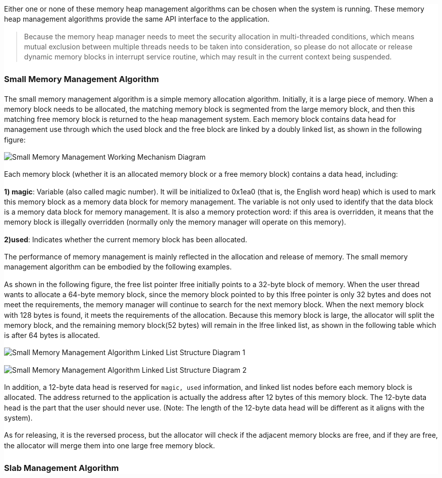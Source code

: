 Either one or none of these memory heap management algorithms can be chosen when the system is running. These memory heap management algorithms provide the same API interface to the application.

>Because the memory heap manager needs to meet the security allocation in multi-threaded conditions, which means mutual exclusion between multiple threads needs to be taken into consideration, so please do not allocate or release dynamic memory blocks in interrupt service routine, which may result in the current context being suspended.

### Small Memory Management Algorithm

The small memory management algorithm is a simple memory allocation algorithm. Initially, it is a large piece of memory. When a memory block needs to be allocated, the matching memory block is segmented from the large memory block, and then this matching free memory block is returned to the heap management system. Each memory block contains data head for management use through which the used block and the free block are linked by a doubly linked list, as shown in the following figure:

![Small Memory Management Working Mechanism Diagram](figures/08smem_work.png)

Each memory block (whether it is an allocated memory block or a free memory block) contains a data head, including:

**1) magic**: Variable (also called magic number). It will be initialized to 0x1ea0 (that is, the English word heap) which is used to mark this memory block as a memory data block for memory management. The variable is not only used to identify that the data block is a memory data block for memory management. It is also a memory protection word: if this area is overridden, it means that the memory block is illegally overridden (normally only the memory manager will operate on this memory).

**2)used**: Indicates whether the current memory block has been allocated.

The performance of memory management is mainly reflected in the allocation and release of memory. The small memory management algorithm can be embodied by the following examples.

As shown in the following figure, the free list pointer lfree initially points to a 32-byte block of memory. When the user thread wants to allocate a 64-byte memory block, since the memory block pointed to by this lfree pointer is only 32 bytes and does not meet the requirements, the memory manager will continue to search for the next memory block.  When the next memory block with 128 bytes is found, it meets the requirements of the allocation. Because this memory block is large, the allocator will split the memory block, and the remaining memory block(52 bytes) will remain in the lfree linked list, as shown in the following table which is after 64 bytes is allocated.

![Small Memory Management Algorithm Linked List Structure Diagram 1](figures/08smem_work2.png)

![Small Memory Management Algorithm Linked List Structure Diagram 2](figures/08smem_work3.png)

In addition, a 12-byte data head is reserved for `magic, used` information, and linked list nodes before each memory block is allocated. The address returned to the application is actually the address after 12 bytes of this memory block. The 12-byte data head is the part that the user should never use. (Note: The length of the 12-byte data head will be different as it aligns with the system).

As for releasing, it is the reversed process, but the allocator will check if the adjacent memory blocks are free, and if they are free, the allocator will merge them into one large free memory block. 

### Slab Management Algorithm
